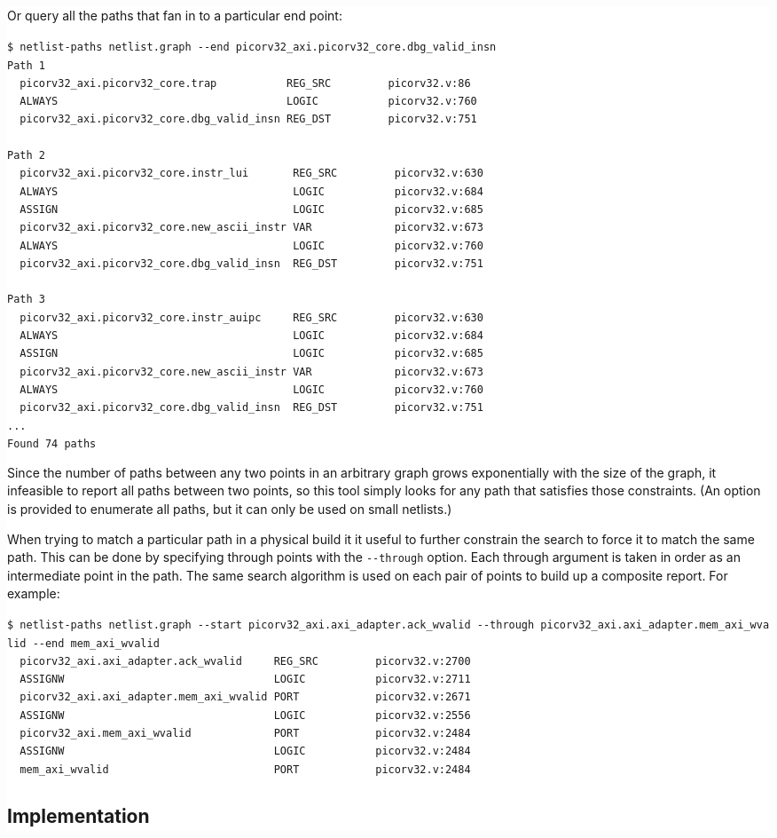Or query all the paths that fan in to a particular end point:

```
$ netlist-paths netlist.graph --end picorv32_axi.picorv32_core.dbg_valid_insn
Path 1
  picorv32_axi.picorv32_core.trap           REG_SRC         picorv32.v:86
  ALWAYS                                    LOGIC           picorv32.v:760
  picorv32_axi.picorv32_core.dbg_valid_insn REG_DST         picorv32.v:751

Path 2
  picorv32_axi.picorv32_core.instr_lui       REG_SRC         picorv32.v:630
  ALWAYS                                     LOGIC           picorv32.v:684
  ASSIGN                                     LOGIC           picorv32.v:685
  picorv32_axi.picorv32_core.new_ascii_instr VAR             picorv32.v:673
  ALWAYS                                     LOGIC           picorv32.v:760
  picorv32_axi.picorv32_core.dbg_valid_insn  REG_DST         picorv32.v:751

Path 3
  picorv32_axi.picorv32_core.instr_auipc     REG_SRC         picorv32.v:630
  ALWAYS                                     LOGIC           picorv32.v:684
  ASSIGN                                     LOGIC           picorv32.v:685
  picorv32_axi.picorv32_core.new_ascii_instr VAR             picorv32.v:673
  ALWAYS                                     LOGIC           picorv32.v:760
  picorv32_axi.picorv32_core.dbg_valid_insn  REG_DST         picorv32.v:751
...
Found 74 paths
```

Since the number of paths between any two points in an arbitrary graph grows
exponentially with the size of the graph, it infeasible to report all paths
between two points, so this tool simply looks for any path that satisfies those
constraints. (An option is provided to enumerate all paths, but it can only be
used on small netlists.)

When trying to match a particular path in a physical build it it useful to
further constrain the search to force it to match the same path. This can be
done by specifying through points with the `--through` option. Each through
argument is taken in order as an intermediate point in the path. The same
search algorithm is used on each pair of points to build up a composite report.
For example:

```
$ netlist-paths netlist.graph --start picorv32_axi.axi_adapter.ack_wvalid --through picorv32_axi.axi_adapter.mem_axi_wvalid --end mem_axi_wvalid
  picorv32_axi.axi_adapter.ack_wvalid     REG_SRC         picorv32.v:2700
  ASSIGNW                                 LOGIC           picorv32.v:2711
  picorv32_axi.axi_adapter.mem_axi_wvalid PORT            picorv32.v:2671
  ASSIGNW                                 LOGIC           picorv32.v:2556
  picorv32_axi.mem_axi_wvalid             PORT            picorv32.v:2484
  ASSIGNW                                 LOGIC           picorv32.v:2484
  mem_axi_wvalid                          PORT            picorv32.v:2484
```

## Implementation
